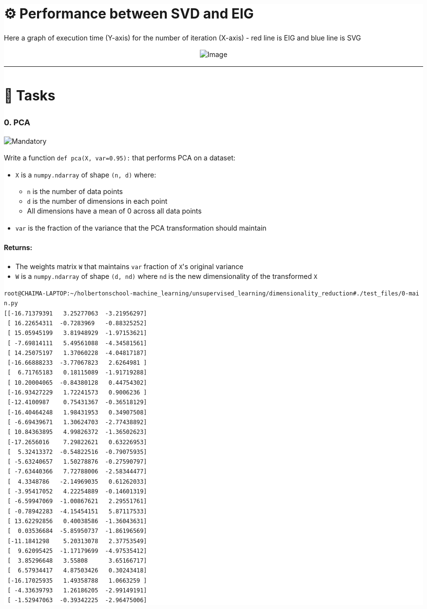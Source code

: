 # ⚙️ Performance between SVD and EIG
Here a graph of execution time (Y-axis) for the number of iteration (X-axis) - red line is EIG and blue line is SVG

<p align="center">
  <img src="https://github.com/user-attachments/assets/268df614-3dc2-46c8-bfa7-06420e060af2" alt="Image"/>
</p>

---

# 📝 Tasks

### 0. PCA

![Mandatory](https://img.shields.io/badge/mandatory-✅-brightgreen)

Write a function `def pca(X, var=0.95):` that performs PCA on a dataset:

- `X` is a `numpy.ndarray` of shape `(n, d)` where:  
  - `n` is the number of data points  
  - `d` is the number of dimensions in each point  
  - All dimensions have a mean of 0 across all data points  

- `var` is the fraction of the variance that the PCA transformation should maintain  

#### Returns:
- The weights matrix `W` that maintains `var` fraction of `X`'s original variance  
- `W` is a `numpy.ndarray` of shape `(d, nd)` where `nd` is the new dimensionality of the transformed `X`
```
root@CHAIMA-LAPTOP:~/holbertonschool-machine_learning/unsupervised_learning/dimensionality_reduction#./test_files/0-main.py
[[-16.71379391   3.25277063  -3.21956297]
 [ 16.22654311  -0.7283969   -0.88325252]
 [ 15.05945199   3.81948929  -1.97153621]
 [ -7.69814111   5.49561088  -4.34581561]
 [ 14.25075197   1.37060228  -4.04817187]
 [-16.66888233  -3.77067823   2.6264981 ]
 [  6.71765183   0.18115089  -1.91719288]
 [ 10.20004065  -0.84380128   0.44754302]
 [-16.93427229   1.72241573   0.9006236 ]
 [-12.4100987    0.75431367  -0.36518129]
 [-16.40464248   1.98431953   0.34907508]
 [ -6.69439671   1.30624703  -2.77438892]
 [ 10.84363895   4.99826372  -1.36502623]
 [-17.2656016    7.29822621   0.63226953]
 [  5.32413372  -0.54822516  -0.79075935]
 [ -5.63240657   1.50278876  -0.27590797]
 [ -7.63440366   7.72788006  -2.58344477]
 [  4.3348786   -2.14969035   0.61262033]
 [ -3.95417052   4.22254889  -0.14601319]
 [ -6.59947069  -1.00867621   2.29551761]
 [ -0.78942283  -4.15454151   5.87117533]
 [ 13.62292856   0.40038586  -1.36043631]
 [  0.03536684  -5.85950737  -1.86196569]
 [-11.1841298    5.20313078   2.37753549]
 [  9.62095425  -1.17179699  -4.97535412]
 [  3.85296648   3.55808      3.65166717]
 [  6.57934417   4.87503426   0.30243418]
 [-16.17025935   1.49358788   1.0663259 ]
 [ -4.33639793   1.26186205  -2.99149191]
 [ -1.52947063  -0.39342225  -2.96475006]
```